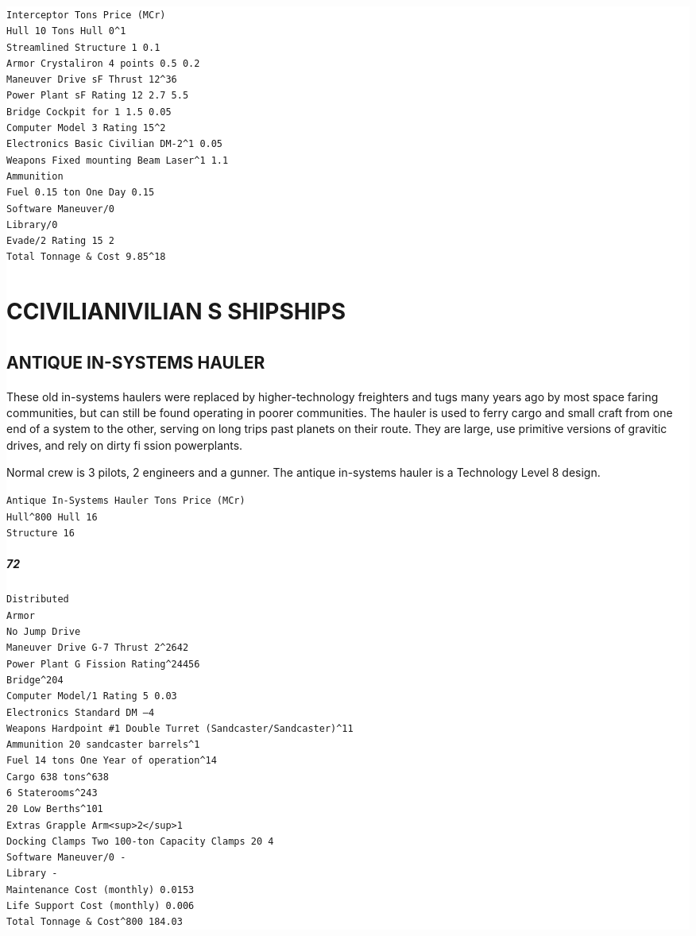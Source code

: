 ```
Interceptor Tons Price (MCr)
Hull 10 Tons Hull 0^1
Streamlined Structure 1 0.1
Armor Crystaliron 4 points 0.5 0.2
Maneuver Drive sF Thrust 12^36
Power Plant sF Rating 12 2.7 5.5
Bridge Cockpit for 1 1.5 0.05
Computer Model 3 Rating 15^2
Electronics Basic Civilian DM-2^1 0.05
Weapons Fixed mounting Beam Laser^1 1.1
Ammunition
Fuel 0.15 ton One Day 0.15
Software Maneuver/0
Library/0
Evade/2 Rating 15 2
Total Tonnage & Cost 9.85^18
```

# CCIVILIANIVILIAN S SHIPSHIPS

## ANTIQUE IN-SYSTEMS HAULER

These old in-systems haulers were replaced by higher-technology freighters and tugs many years ago by most space faring communities,
but can still be found operating in poorer communities. The hauler is used to ferry cargo and small craft from one end of a system to the
other, serving on long trips past planets on their route. They are large, use primitive versions of gravitic drives, and rely on dirty fi ssion
powerplants.

Normal crew is 3 pilots, 2 engineers and a gunner. The antique in-systems hauler is a Technology Level 8 design.

```
Antique In-Systems Hauler Tons Price (MCr)
Hull^800 Hull 16
Structure 16
```

##### 72

```
Distributed
Armor
No Jump Drive
Maneuver Drive G-7 Thrust 2^2642
Power Plant G Fission Rating^24456
Bridge^204
Computer Model/1 Rating 5 0.03
Electronics Standard DM –4
Weapons Hardpoint #1 Double Turret (Sandcaster/Sandcaster)^11
Ammunition 20 sandcaster barrels^1
Fuel 14 tons One Year of operation^14
Cargo 638 tons^638
6 Staterooms^243
20 Low Berths^101
Extras Grapple Arm<sup>2</sup>1
Docking Clamps Two 100-ton Capacity Clamps 20 4
Software Maneuver/0 -
Library -
Maintenance Cost (monthly) 0.0153
Life Support Cost (monthly) 0.006
Total Tonnage & Cost^800 184.03
```